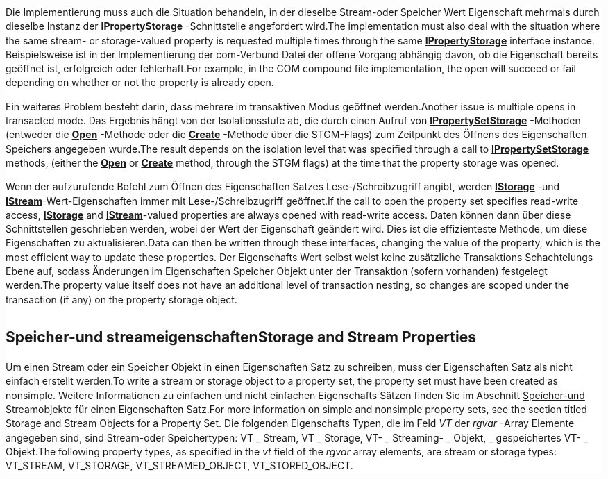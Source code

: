 <span data-ttu-id="059e8-130">Die Implementierung muss auch die Situation behandeln, in der dieselbe Stream-oder Speicher Wert Eigenschaft mehrmals durch dieselbe Instanz der [**IPropertyStorage**](/windows/desktop/api/Propidl/nn-propidl-ipropertystorage) -Schnittstelle angefordert wird.</span><span class="sxs-lookup"><span data-stu-id="059e8-130">The implementation must also deal with the situation where the same stream- or storage-valued property is requested multiple times through the same [**IPropertyStorage**](/windows/desktop/api/Propidl/nn-propidl-ipropertystorage) interface instance.</span></span> <span data-ttu-id="059e8-131">Beispielsweise ist in der Implementierung der com-Verbund Datei der offene Vorgang abhängig davon, ob die Eigenschaft bereits geöffnet ist, erfolgreich oder fehlerhaft.</span><span class="sxs-lookup"><span data-stu-id="059e8-131">For example, in the COM compound file implementation, the open will succeed or fail depending on whether or not the property is already open.</span></span>

<span data-ttu-id="059e8-132">Ein weiteres Problem besteht darin, dass mehrere im transaktiven Modus geöffnet werden.</span><span class="sxs-lookup"><span data-stu-id="059e8-132">Another issue is multiple opens in transacted mode.</span></span> <span data-ttu-id="059e8-133">Das Ergebnis hängt von der Isolationsstufe ab, die durch einen Aufruf von [**IPropertySetStorage**](/windows/desktop/api/Propidl/nn-propidl-ipropertysetstorage) -Methoden (entweder die [**Open**](/windows/desktop/api/Propidl/nf-propidl-ipropertysetstorage-open) -Methode oder die [**Create**](/windows/desktop/api/Propidl/nf-propidl-ipropertysetstorage-create) -Methode über die STGM-Flags) zum Zeitpunkt des Öffnens des Eigenschaften Speichers angegeben wurde.</span><span class="sxs-lookup"><span data-stu-id="059e8-133">The result depends on the isolation level that was specified through a call to [**IPropertySetStorage**](/windows/desktop/api/Propidl/nn-propidl-ipropertysetstorage) methods, (either the [**Open**](/windows/desktop/api/Propidl/nf-propidl-ipropertysetstorage-open) or [**Create**](/windows/desktop/api/Propidl/nf-propidl-ipropertysetstorage-create) method, through the STGM flags) at the time that the property storage was opened.</span></span>

<span data-ttu-id="059e8-134">Wenn der aufzurufende Befehl zum Öffnen des Eigenschaften Satzes Lese-/Schreibzugriff angibt, werden [**IStorage**](/windows/desktop/api/Objidl/nn-objidl-istorage) -und [**IStream**](/windows/desktop/api/Objidl/nn-objidl-istream)-Wert-Eigenschaften immer mit Lese-/Schreibzugriff geöffnet.</span><span class="sxs-lookup"><span data-stu-id="059e8-134">If the call to open the property set specifies read-write access, [**IStorage**](/windows/desktop/api/Objidl/nn-objidl-istorage) and [**IStream**](/windows/desktop/api/Objidl/nn-objidl-istream)-valued properties are always opened with read-write access.</span></span> <span data-ttu-id="059e8-135">Daten können dann über diese Schnittstellen geschrieben werden, wobei der Wert der Eigenschaft geändert wird. Dies ist die effizienteste Methode, um diese Eigenschaften zu aktualisieren.</span><span class="sxs-lookup"><span data-stu-id="059e8-135">Data can then be written through these interfaces, changing the value of the property, which is the most efficient way to update these properties.</span></span> <span data-ttu-id="059e8-136">Der Eigenschafts Wert selbst weist keine zusätzliche Transaktions Schachtelungs Ebene auf, sodass Änderungen im Eigenschaften Speicher Objekt unter der Transaktion (sofern vorhanden) festgelegt werden.</span><span class="sxs-lookup"><span data-stu-id="059e8-136">The property value itself does not have an additional level of transaction nesting, so changes are scoped under the transaction (if any) on the property storage object.</span></span>

## <a name="storage-and-stream-properties"></a><span data-ttu-id="059e8-137">Speicher-und streameigenschaften</span><span class="sxs-lookup"><span data-stu-id="059e8-137">Storage and Stream Properties</span></span>

<span data-ttu-id="059e8-138">Um einen Stream oder ein Speicher Objekt in einen Eigenschaften Satz zu schreiben, muss der Eigenschaften Satz als nicht einfach erstellt werden.</span><span class="sxs-lookup"><span data-stu-id="059e8-138">To write a stream or storage object to a property set, the property set must have been created as nonsimple.</span></span> <span data-ttu-id="059e8-139">Weitere Informationen zu einfachen und nicht einfachen Eigenschafts Sätzen finden Sie im Abschnitt [Speicher-und Streamobjekte für einen Eigenschaften Satz](storage-vs--stream-for-a-property-set.md).</span><span class="sxs-lookup"><span data-stu-id="059e8-139">For more information on simple and nonsimple property sets, see the section titled [Storage and Stream Objects for a Property Set](storage-vs--stream-for-a-property-set.md).</span></span> <span data-ttu-id="059e8-140">Die folgenden Eigenschafts Typen, die im Feld *VT* der *rgvar* -Array Elemente angegeben sind, sind Stream-oder Speichertypen: VT \_ Stream, VT \_ Storage, VT- \_ Streaming- \_ Objekt, \_ gespeichertes VT- \_ Objekt.</span><span class="sxs-lookup"><span data-stu-id="059e8-140">The following property types, as specified in the *vt* field of the *rgvar* array elements, are stream or storage types: VT\_STREAM, VT\_STORAGE, VT\_STREAMED\_OBJECT, VT\_STORED\_OBJECT.</span></span>
